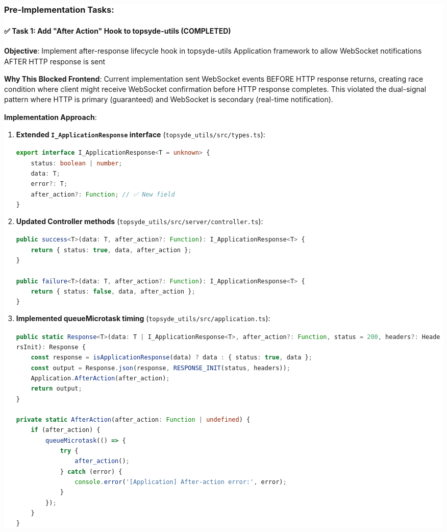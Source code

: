 
### **Pre-Implementation Tasks:**

#### ✅ Task 1: Add "After Action" Hook to topsyde-utils (COMPLETED)

**Objective**: Implement after-response lifecycle hook in topsyde-utils Application framework to allow WebSocket notifications AFTER HTTP response is sent

**Why This Blocked Frontend**: Current implementation sent WebSocket events BEFORE HTTP response returns, creating race condition where client might receive WebSocket confirmation before HTTP response completes. This violated the dual-signal pattern where HTTP is primary (guaranteed) and WebSocket is secondary (real-time notification).

**Implementation Approach**:

1. **Extended `I_ApplicationResponse` interface** (`topsyde_utils/src/types.ts`):
   ```typescript
   export interface I_ApplicationResponse<T = unknown> {
       status: boolean | number;
       data: T;
       error?: T;
       after_action?: Function; // ✅ New field
   }
   ```

2. **Updated Controller methods** (`topsyde_utils/src/server/controller.ts`):
   ```typescript
   public success<T>(data: T, after_action?: Function): I_ApplicationResponse<T> {
       return { status: true, data, after_action };
   }

   public failure<T>(data: T, after_action?: Function): I_ApplicationResponse<T> {
       return { status: false, data, after_action };
   }
   ```

3. **Implemented queueMicrotask timing** (`topsyde_utils/src/application.ts`):
   ```typescript
   public static Response<T>(data: T | I_ApplicationResponse<T>, after_action?: Function, status = 200, headers?: HeadersInit): Response {
       const response = isApplicationResponse(data) ? data : { status: true, data };
       const output = Response.json(response, RESPONSE_INIT(status, headers));
       Application.AfterAction(after_action);
       return output;
   }

   private static AfterAction(after_action: Function | undefined) {
       if (after_action) {
           queueMicrotask(() => {
               try {
                   after_action();
               } catch (error) {
                   console.error('[Application] After-action error:', error);
               }
           });
       }
   }
   ```
